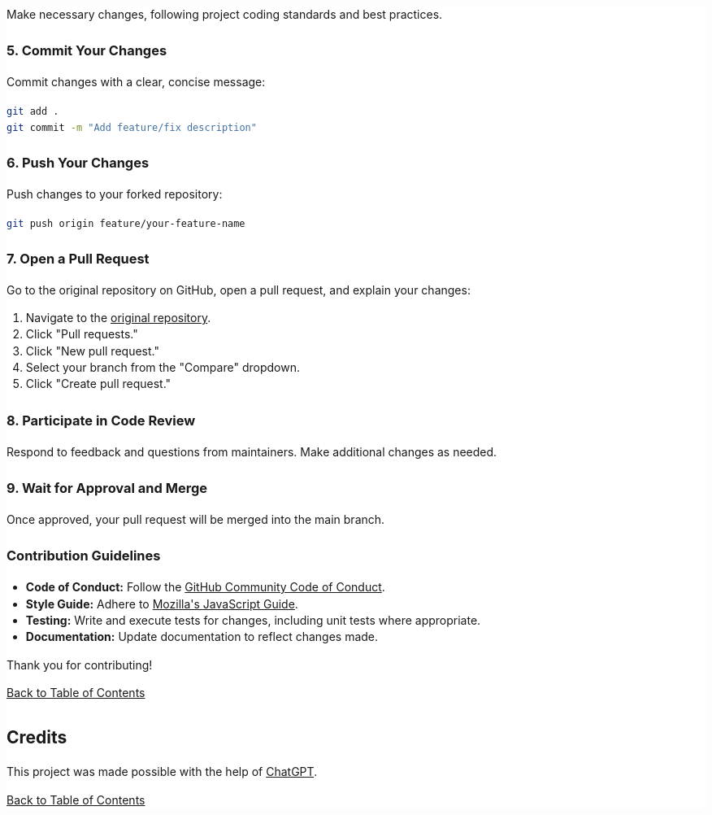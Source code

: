 Make necessary changes, following project coding standards and best practices.

### 5. Commit Your Changes

Commit changes with a clear, concise message:

```sh
git add .
git commit -m "Add feature/fix description"
```

### 6. Push Your Changes

Push changes to your forked repository:

```sh
git push origin feature/your-feature-name
```

### 7. Open a Pull Request

Go to the original repository on GitHub, open a pull request, and explain your changes:

1. Navigate to the [original repository](https://github.com/ngojohn2002/09-Node-js-Professional-README-Generator).
2. Click "Pull requests."
3. Click "New pull request."
4. Select your branch from the "Compare" dropdown.
5. Click "Create pull request."

### 8. Participate in Code Review

Respond to feedback and questions from maintainers. Make additional changes as needed.

### 9. Wait for Approval and Merge

Once approved, your pull request will be merged into the main branch.

### Contribution Guidelines

- **Code of Conduct:** Follow the [GitHub Community Code of Conduct](https://docs.github.com/en/site-policy/github-terms/github-community-code-of-conduct).
- **Style Guide:** Adhere to [Mozilla's JavaScript Guide](https://developer.mozilla.org/en-US/docs/Web/JavaScript/Guide).
- **Testing:** Write and execute tests for changes, including unit tests where appropriate.
- **Documentation:** Update documentation to reflect changes made.

Thank you for contributing!

[Back to Table of Contents](#table-of-contents)

## Credits

This project was made possible with the help of [ChatGPT](https://chatgpt.com/).

[Back to Table of Contents](#table-of-contents)

